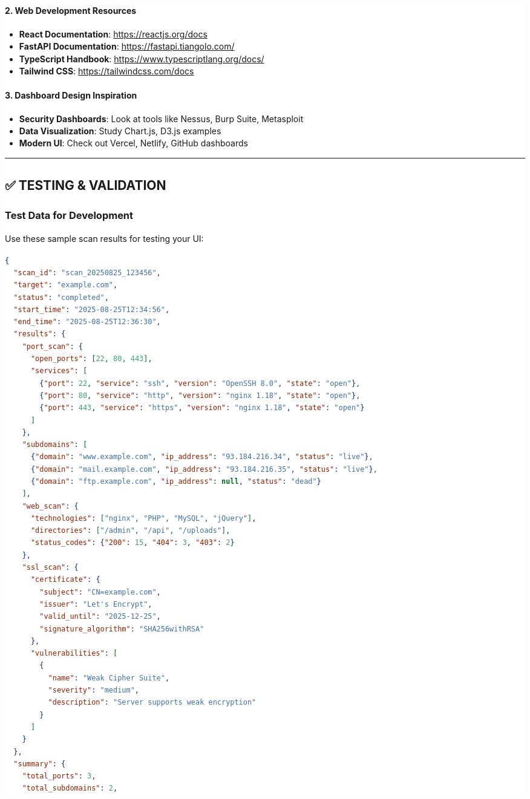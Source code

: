 #### 2. **Web Development Resources**
- **React Documentation**: https://reactjs.org/docs
- **FastAPI Documentation**: https://fastapi.tiangolo.com/
- **TypeScript Handbook**: https://www.typescriptlang.org/docs/
- **Tailwind CSS**: https://tailwindcss.com/docs

#### 3. **Dashboard Design Inspiration**
- **Security Dashboards**: Look at tools like Nessus, Burp Suite, Metasploit
- **Data Visualization**: Study Chart.js, D3.js examples
- **Modern UI**: Check out Vercel, Netlify, GitHub dashboards

---

## ✅ **TESTING & VALIDATION**

### Test Data for Development
Use these sample scan results for testing your UI:

```json
{
  "scan_id": "scan_20250825_123456",
  "target": "example.com",
  "status": "completed",
  "start_time": "2025-08-25T12:34:56",
  "end_time": "2025-08-25T12:36:30",
  "results": {
    "port_scan": {
      "open_ports": [22, 80, 443],
      "services": [
        {"port": 22, "service": "ssh", "version": "OpenSSH 8.0", "state": "open"},
        {"port": 80, "service": "http", "version": "nginx 1.18", "state": "open"},
        {"port": 443, "service": "https", "version": "nginx 1.18", "state": "open"}
      ]
    },
    "subdomains": [
      {"domain": "www.example.com", "ip_address": "93.184.216.34", "status": "live"},
      {"domain": "mail.example.com", "ip_address": "93.184.216.35", "status": "live"},
      {"domain": "ftp.example.com", "ip_address": null, "status": "dead"}
    ],
    "web_scan": {
      "technologies": ["nginx", "PHP", "MySQL", "jQuery"],
      "directories": ["/admin", "/api", "/uploads"],
      "status_codes": {"200": 15, "404": 3, "403": 2}
    },
    "ssl_scan": {
      "certificate": {
        "subject": "CN=example.com",
        "issuer": "Let's Encrypt",
        "valid_until": "2025-12-25",
        "signature_algorithm": "SHA256withRSA"
      },
      "vulnerabilities": [
        {
          "name": "Weak Cipher Suite",
          "severity": "medium",
          "description": "Server supports weak encryption"
        }
      ]
    }
  },
  "summary": {
    "total_ports": 3,
    "total_subdomains": 2,
```